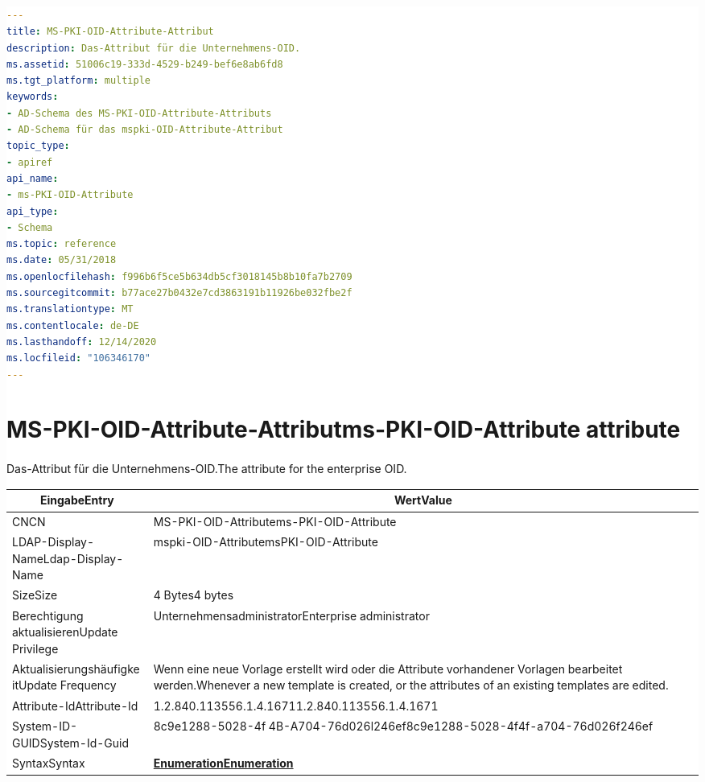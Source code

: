 ```yaml
---
title: MS-PKI-OID-Attribute-Attribut
description: Das-Attribut für die Unternehmens-OID.
ms.assetid: 51006c19-333d-4529-b249-bef6e8ab6fd8
ms.tgt_platform: multiple
keywords:
- AD-Schema des MS-PKI-OID-Attribute-Attributs
- AD-Schema für das mspki-OID-Attribute-Attribut
topic_type:
- apiref
api_name:
- ms-PKI-OID-Attribute
api_type:
- Schema
ms.topic: reference
ms.date: 05/31/2018
ms.openlocfilehash: f996b6f5ce5b634db5cf3018145b8b10fa7b2709
ms.sourcegitcommit: b77ace27b0432e7cd3863191b11926be032fbe2f
ms.translationtype: MT
ms.contentlocale: de-DE
ms.lasthandoff: 12/14/2020
ms.locfileid: "106346170"
---
```

# <a name="ms-pki-oid-attribute-attribute"></a><span data-ttu-id="b8a57-105">MS-PKI-OID-Attribute-Attribut</span><span class="sxs-lookup"><span data-stu-id="b8a57-105">ms-PKI-OID-Attribute attribute</span></span>

<span data-ttu-id="b8a57-106">Das-Attribut für die Unternehmens-OID.</span><span class="sxs-lookup"><span data-stu-id="b8a57-106">The attribute for the enterprise OID.</span></span>



| <span data-ttu-id="b8a57-107">Eingabe</span><span class="sxs-lookup"><span data-stu-id="b8a57-107">Entry</span></span> | <span data-ttu-id="b8a57-108">Wert</span><span class="sxs-lookup"><span data-stu-id="b8a57-108">Value</span></span> |
|-------------------|--------------------------------------------------------------------------------------------|
| <span data-ttu-id="b8a57-109">CN</span><span class="sxs-lookup"><span data-stu-id="b8a57-109">CN</span></span>                | <span data-ttu-id="b8a57-110">MS-PKI-OID-Attribute</span><span class="sxs-lookup"><span data-stu-id="b8a57-110">ms-PKI-OID-Attribute</span></span>                                                                       |
| <span data-ttu-id="b8a57-111">LDAP-Display-Name</span><span class="sxs-lookup"><span data-stu-id="b8a57-111">Ldap-Display-Name</span></span> | <span data-ttu-id="b8a57-112">mspki-OID-Attribute</span><span class="sxs-lookup"><span data-stu-id="b8a57-112">msPKI-OID-Attribute</span></span>                                                                        |
| <span data-ttu-id="b8a57-113">Size</span><span class="sxs-lookup"><span data-stu-id="b8a57-113">Size</span></span>              | <span data-ttu-id="b8a57-114">4 Bytes</span><span class="sxs-lookup"><span data-stu-id="b8a57-114">4 bytes</span></span>                                                                                    |
| <span data-ttu-id="b8a57-115">Berechtigung aktualisieren</span><span class="sxs-lookup"><span data-stu-id="b8a57-115">Update Privilege</span></span>  | <span data-ttu-id="b8a57-116">Unternehmensadministrator</span><span class="sxs-lookup"><span data-stu-id="b8a57-116">Enterprise administrator</span></span>                                                                   |
| <span data-ttu-id="b8a57-117">Aktualisierungshäufigkeit</span><span class="sxs-lookup"><span data-stu-id="b8a57-117">Update Frequency</span></span>  | <span data-ttu-id="b8a57-118">Wenn eine neue Vorlage erstellt wird oder die Attribute vorhandener Vorlagen bearbeitet werden.</span><span class="sxs-lookup"><span data-stu-id="b8a57-118">Whenever a new template is created, or the attributes of an existing templates are edited.</span></span> |
| <span data-ttu-id="b8a57-119">Attribute-Id</span><span class="sxs-lookup"><span data-stu-id="b8a57-119">Attribute-Id</span></span>      | <span data-ttu-id="b8a57-120">1.2.840.113556.1.4.1671</span><span class="sxs-lookup"><span data-stu-id="b8a57-120">1.2.840.113556.1.4.1671</span></span>                                                                    |
| <span data-ttu-id="b8a57-121">System-ID-GUID</span><span class="sxs-lookup"><span data-stu-id="b8a57-121">System-Id-Guid</span></span>    | <span data-ttu-id="b8a57-122">8c9e1288-5028-4f 4B-A704-76d026l246ef</span><span class="sxs-lookup"><span data-stu-id="b8a57-122">8c9e1288-5028-4f4f-a704-76d026f246ef</span></span>                                                       |
| <span data-ttu-id="b8a57-123">Syntax</span><span class="sxs-lookup"><span data-stu-id="b8a57-123">Syntax</span></span>            | [<span data-ttu-id="b8a57-124">**Enumeration**</span><span class="sxs-lookup"><span data-stu-id="b8a57-124">**Enumeration**</span></span>](s-enumeration.md)                                                       |
